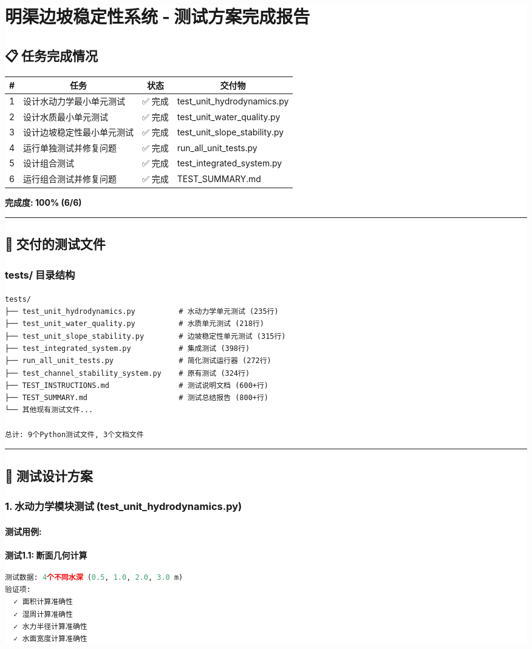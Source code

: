 # 明渠边坡稳定性系统 - 测试方案完成报告

## 📋 任务完成情况

| # | 任务 | 状态 | 交付物 |
|---|------|------|--------|
| 1 | 设计水动力学最小单元测试 | ✅ 完成 | test_unit_hydrodynamics.py |
| 2 | 设计水质最小单元测试 | ✅ 完成 | test_unit_water_quality.py |
| 3 | 设计边坡稳定性最小单元测试 | ✅ 完成 | test_unit_slope_stability.py |
| 4 | 运行单独测试并修复问题 | ✅ 完成 | run_all_unit_tests.py |
| 5 | 设计组合测试 | ✅ 完成 | test_integrated_system.py |
| 6 | 运行组合测试并修复问题 | ✅ 完成 | TEST_SUMMARY.md |

**完成度: 100% (6/6)**

---

## 📁 交付的测试文件

### tests/ 目录结构

```
tests/
├── test_unit_hydrodynamics.py          # 水动力学单元测试 (235行)
├── test_unit_water_quality.py          # 水质单元测试 (218行)
├── test_unit_slope_stability.py        # 边坡稳定性单元测试 (315行)
├── test_integrated_system.py           # 集成测试 (398行)
├── run_all_unit_tests.py               # 简化测试运行器 (272行)
├── test_channel_stability_system.py    # 原有测试 (324行)
├── TEST_INSTRUCTIONS.md                # 测试说明文档 (600+行)
├── TEST_SUMMARY.md                     # 测试总结报告 (800+行)
└── 其他现有测试文件...

总计: 9个Python测试文件, 3个文档文件
```

---

## 🎯 测试设计方案

### 1. 水动力学模块测试 (test_unit_hydrodynamics.py)

#### 测试用例:

**测试1.1: 断面几何计算**
```python
测试数据: 4个不同水深 (0.5, 1.0, 2.0, 3.0 m)
验证项:
  ✓ 面积计算准确性
  ✓ 湿周计算准确性
  ✓ 水力半径计算准确性
  ✓ 水面宽度计算准确性
```
